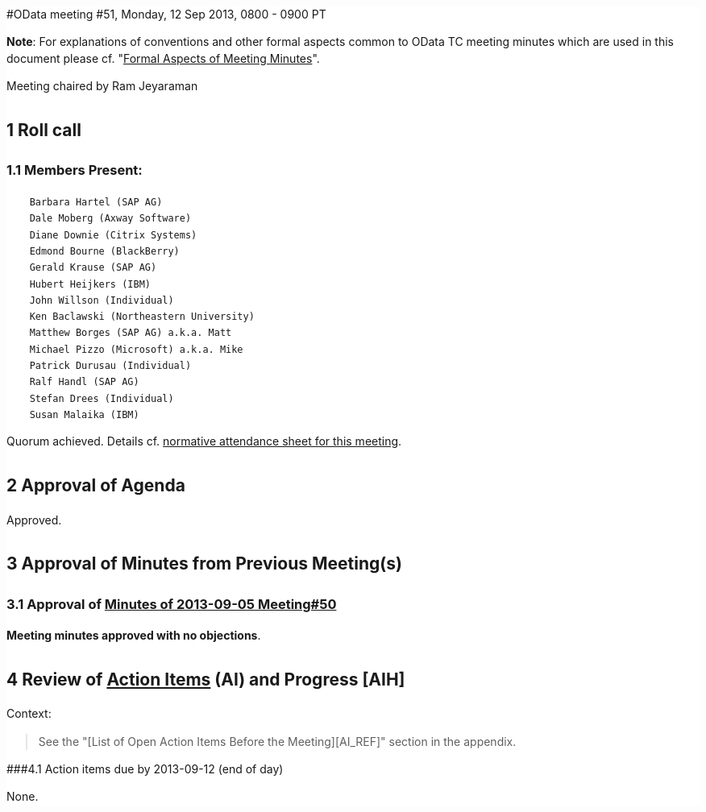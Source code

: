 #OData meeting #51, Monday, 12 Sep 2013, 0800 - 0900 PT

**Note**: For explanations of conventions and other formal aspects common to OData TC meeting minutes which are used in this document please cf. "[Formal Aspects of Meeting Minutes](https://www.oasis-open.org/committees/download.php/48109/formal-aspects-meeting-minutes-v1.html)".

Meeting chaired by Ram Jeyaraman

## 1 Roll call

### 1.1 Members Present:

        Barbara Hartel (SAP AG)
        Dale Moberg (Axway Software)
        Diane Downie (Citrix Systems)
        Edmond Bourne (BlackBerry)
        Gerald Krause (SAP AG)
        Hubert Heijkers (IBM)
        John Willson (Individual)
        Ken Baclawski (Northeastern University)
        Matthew Borges (SAP AG) a.k.a. Matt
        Michael Pizzo (Microsoft) a.k.a. Mike
        Patrick Durusau (Individual)
        Ralf Handl (SAP AG)
        Stefan Drees (Individual)
        Susan Malaika (IBM)

Quorum achieved. Details cf. [normative attendance sheet for this meeting](https://www.oasis-open.org/apps/org/workgroup/odata/event.php?event_id=34214).

## 2 Approval of Agenda

Approved.

## 3 Approval of Minutes from Previous Meeting(s)

### 3.1 Approval of [Minutes of 2013-09-05 Meeting#50](https://www.oasis-open.org/committees/download.php/50612/odata-meeting-50_on-20130905-minutes.html)

**Meeting minutes approved with no objections**.

## 4 Review of [Action Items](https://www.oasis-open.org/apps/org/workgroup/odata/members/action_items.php) (AI) and Progress [AIH]

Context:
> See the "[List of Open Action Items Before the Meeting][AI_REF]" section in the appendix.

###4.1 Action items due by 2013-09-12 (end of day)

None.
